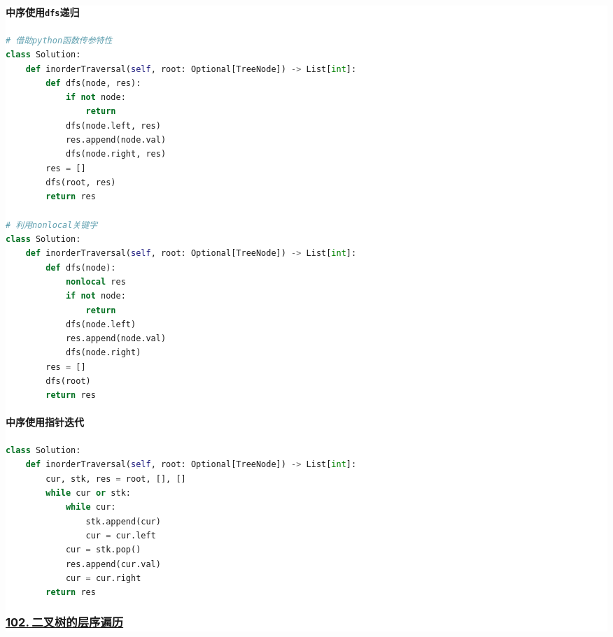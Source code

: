 #### 中序使用`dfs`递归

```python
# 借助python函数传参特性
class Solution:
    def inorderTraversal(self, root: Optional[TreeNode]) -> List[int]:
        def dfs(node, res):
            if not node:
                return 
            dfs(node.left, res)
            res.append(node.val)
            dfs(node.right, res)
        res = []
        dfs(root, res)
        return res
    
# 利用nonlocal关键字
class Solution:
    def inorderTraversal(self, root: Optional[TreeNode]) -> List[int]:
        def dfs(node):
            nonlocal res
            if not node:
                return 
            dfs(node.left)
            res.append(node.val)
            dfs(node.right)
        res = []
        dfs(root)
        return res
```

#### 中序使用指针迭代

```python
class Solution:
    def inorderTraversal(self, root: Optional[TreeNode]) -> List[int]:
        cur, stk, res = root, [], []
        while cur or stk:
            while cur:
                stk.append(cur)
                cur = cur.left
            cur = stk.pop()
            res.append(cur.val)
            cur = cur.right
        return res
```

### [102. 二叉树的层序遍历](https://leetcode.cn/problems/binary-tree-level-order-traversal/description/)
